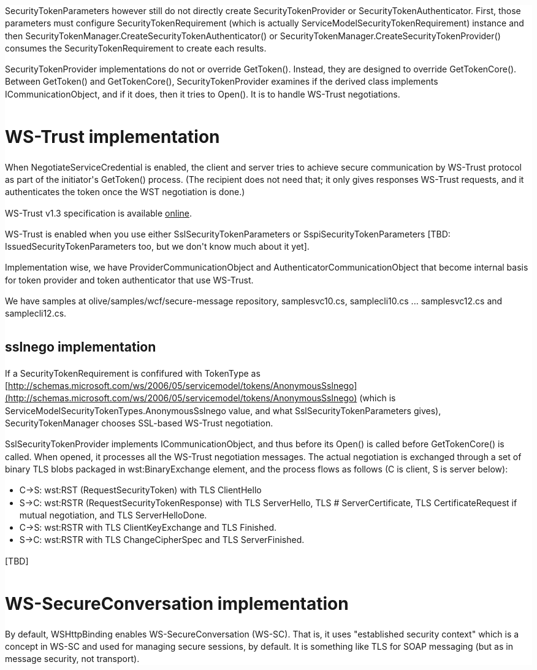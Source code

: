 SecurityTokenParameters however still do not directly create SecurityTokenProvider or SecurityTokenAuthenticator. First, those parameters must configure SecurityTokenRequirement (which is actually ServiceModelSecurityTokenRequirement) instance and then SecurityTokenManager.CreateSecurityTokenAuthenticator() or SecurityTokenManager.CreateSecurityTokenProvider() consumes the SecurityTokenRequirement to create each results.

SecurityTokenProvider implementations do not or override GetToken(). Instead, they are designed to override GetTokenCore(). Between GetToken() and GetTokenCore(), SecurityTokenProvider examines if the derived class implements ICommunicationObject, and if it does, then it tries to Open(). It is to handle WS-Trust negotiations.

WS-Trust implementation
=======================

When NegotiateServiceCredential is enabled, the client and server tries to achieve secure communication by WS-Trust protocol as part of the initiator's GetToken() process. (The recipient does not need that; it only gives responses WS-Trust requests, and it authenticates the token once the WST negotiation is done.)

WS-Trust v1.3 specification is available [online](http://docs.oasis-open.org/ws-sx/ws-trust/200512/ws-trust-1.3-spec-cs-01.html).

WS-Trust is enabled when you use either SslSecurityTokenParameters or SspiSecurityTokenParameters [TBD: IssuedSecurityTokenParameters too, but we don't know much about it yet].

Implementation wise, we have ProviderCommunicationObject and AuthenticatorCommunicationObject that become internal basis for token provider and token authenticator that use WS-Trust.

We have samples at olive/samples/wcf/secure-message repository, samplesvc10.cs, samplecli10.cs ... samplesvc12.cs and samplecli12.cs.

sslnego implementation
----------------------

If a SecurityTokenRequirement is confifured with TokenType as [http://schemas.microsoft.com/ws/2006/05/servicemodel/tokens/AnonymousSslnego](http://schemas.microsoft.com/ws/2006/05/servicemodel/tokens/AnonymousSslnego) (which is ServiceModelSecurityTokenTypes.AnonymousSslnego value, and what SslSecurityTokenParameters gives), SecurityTokenManager chooses SSL-based WS-Trust negotiation.

SslSecurityTokenProvider implements ICommunicationObject, and thus before its Open() is called before GetTokenCore() is called. When opened, it processes all the WS-Trust negotiation messages. The actual negotiation is exchanged through a set of binary TLS blobs packaged in wst:BinaryExchange element, and the process flows as follows (C is client, S is server below):

-   C-\>S: wst:RST (RequestSecurityToken) with TLS ClientHello
-   S-\>C: wst:RSTR (RequestSecurityTokenResponse) with TLS ServerHello, TLS # ServerCertificate, TLS CertificateRequest if mutual negotiation, and TLS ServerHelloDone.
-   C-\>S: wst:RSTR with TLS ClientKeyExchange and TLS Finished.
-   S-\>C: wst:RSTR with TLS ChangeCipherSpec and TLS ServerFinished.

[TBD]

WS-SecureConversation implementation
====================================

By default, WSHttpBinding enables WS-SecureConversation (WS-SC). That is, it uses "established security context" which is a concept in WS-SC and used for managing secure sessions, by default. It is something like TLS for SOAP messaging (but as in message security, not transport).
